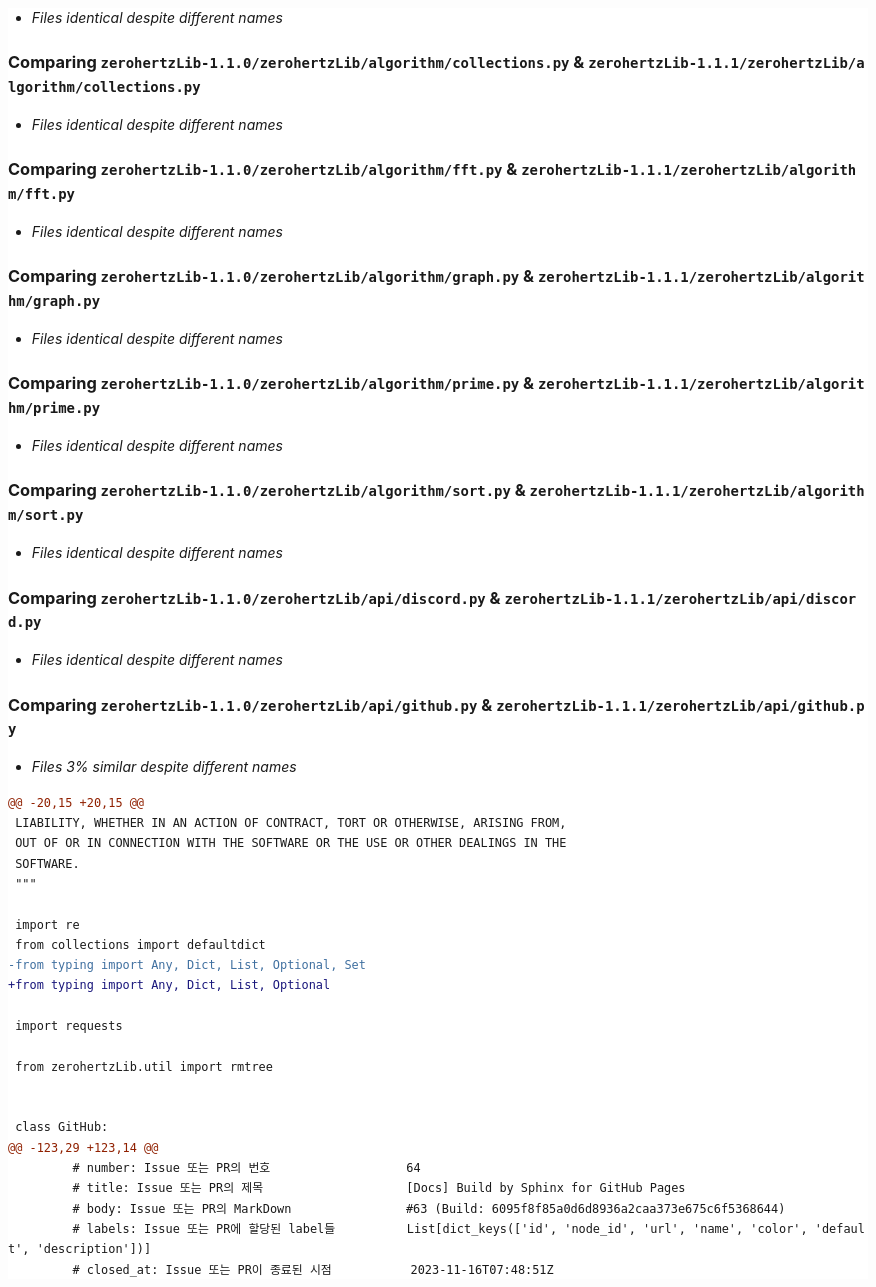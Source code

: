  * *Files identical despite different names*

### Comparing `zerohertzLib-1.1.0/zerohertzLib/algorithm/collections.py` & `zerohertzLib-1.1.1/zerohertzLib/algorithm/collections.py`

 * *Files identical despite different names*

### Comparing `zerohertzLib-1.1.0/zerohertzLib/algorithm/fft.py` & `zerohertzLib-1.1.1/zerohertzLib/algorithm/fft.py`

 * *Files identical despite different names*

### Comparing `zerohertzLib-1.1.0/zerohertzLib/algorithm/graph.py` & `zerohertzLib-1.1.1/zerohertzLib/algorithm/graph.py`

 * *Files identical despite different names*

### Comparing `zerohertzLib-1.1.0/zerohertzLib/algorithm/prime.py` & `zerohertzLib-1.1.1/zerohertzLib/algorithm/prime.py`

 * *Files identical despite different names*

### Comparing `zerohertzLib-1.1.0/zerohertzLib/algorithm/sort.py` & `zerohertzLib-1.1.1/zerohertzLib/algorithm/sort.py`

 * *Files identical despite different names*

### Comparing `zerohertzLib-1.1.0/zerohertzLib/api/discord.py` & `zerohertzLib-1.1.1/zerohertzLib/api/discord.py`

 * *Files identical despite different names*

### Comparing `zerohertzLib-1.1.0/zerohertzLib/api/github.py` & `zerohertzLib-1.1.1/zerohertzLib/api/github.py`

 * *Files 3% similar despite different names*

```diff
@@ -20,15 +20,15 @@
 LIABILITY, WHETHER IN AN ACTION OF CONTRACT, TORT OR OTHERWISE, ARISING FROM,
 OUT OF OR IN CONNECTION WITH THE SOFTWARE OR THE USE OR OTHER DEALINGS IN THE
 SOFTWARE.
 """
 
 import re
 from collections import defaultdict
-from typing import Any, Dict, List, Optional, Set
+from typing import Any, Dict, List, Optional
 
 import requests
 
 from zerohertzLib.util import rmtree
 
 
 class GitHub:
@@ -123,29 +123,14 @@
         # number: Issue 또는 PR의 번호                   64
         # title: Issue 또는 PR의 제목                    [Docs] Build by Sphinx for GitHub Pages
         # body: Issue 또는 PR의 MarkDown                #63 (Build: 6095f8f85a0d6d8936a2caa373e675c6f5368644)
         # labels: Issue 또는 PR에 할당된 label들          List[dict_keys(['id', 'node_id', 'url', 'name', 'color', 'default', 'description'])]
         # closed_at: Issue 또는 PR이 종료된 시점           2023-11-16T07:48:51Z
```